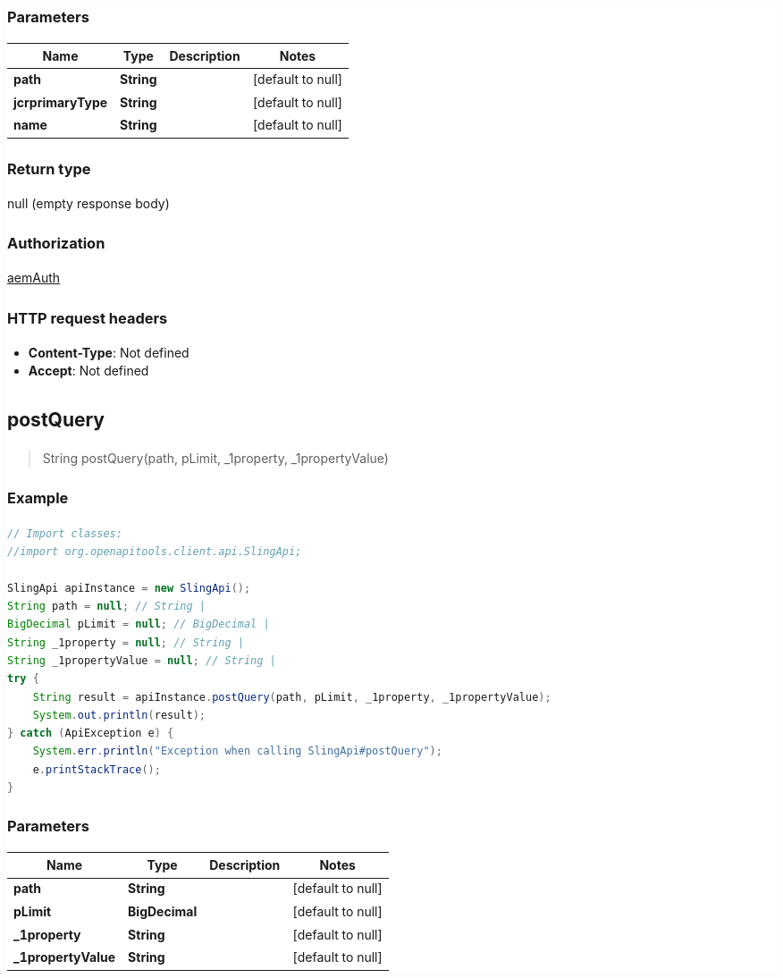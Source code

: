 
### Parameters


Name | Type | Description  | Notes
------------- | ------------- | ------------- | -------------
 **path** | **String**|  | [default to null]
 **jcrprimaryType** | **String**|  | [default to null]
 **name** | **String**|  | [default to null]

### Return type

null (empty response body)

### Authorization

[aemAuth](../README.md#aemAuth)

### HTTP request headers

- **Content-Type**: Not defined
- **Accept**: Not defined


## postQuery

> String postQuery(path, pLimit, _1property, _1propertyValue)



### Example

```java
// Import classes:
//import org.openapitools.client.api.SlingApi;

SlingApi apiInstance = new SlingApi();
String path = null; // String | 
BigDecimal pLimit = null; // BigDecimal | 
String _1property = null; // String | 
String _1propertyValue = null; // String | 
try {
    String result = apiInstance.postQuery(path, pLimit, _1property, _1propertyValue);
    System.out.println(result);
} catch (ApiException e) {
    System.err.println("Exception when calling SlingApi#postQuery");
    e.printStackTrace();
}
```

### Parameters


Name | Type | Description  | Notes
------------- | ------------- | ------------- | -------------
 **path** | **String**|  | [default to null]
 **pLimit** | **BigDecimal**|  | [default to null]
 **_1property** | **String**|  | [default to null]
 **_1propertyValue** | **String**|  | [default to null]
